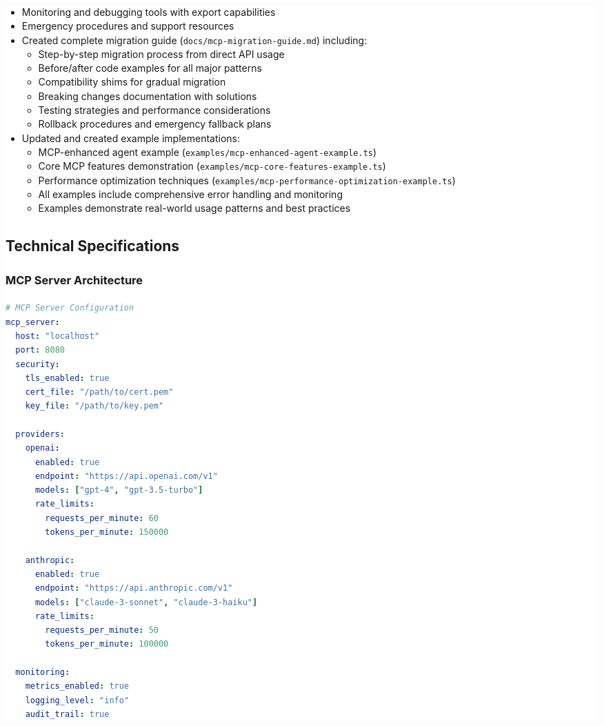  - Monitoring and debugging tools with export capabilities
  - Emergency procedures and support resources
- Created complete migration guide (`docs/mcp-migration-guide.md`) including:
  - Step-by-step migration process from direct API usage
  - Before/after code examples for all major patterns
  - Compatibility shims for gradual migration
  - Breaking changes documentation with solutions
  - Testing strategies and performance considerations
  - Rollback procedures and emergency fallback plans
- Updated and created example implementations:
  - MCP-enhanced agent example (`examples/mcp-enhanced-agent-example.ts`)
  - Core MCP features demonstration (`examples/mcp-core-features-example.ts`)
  - Performance optimization techniques (`examples/mcp-performance-optimization-example.ts`)
  - All examples include comprehensive error handling and monitoring
  - Examples demonstrate real-world usage patterns and best practices

## Technical Specifications

### MCP Server Architecture

```yaml
# MCP Server Configuration
mcp_server:
  host: "localhost"
  port: 8080
  security:
    tls_enabled: true
    cert_file: "/path/to/cert.pem"
    key_file: "/path/to/key.pem"
  
  providers:
    openai:
      enabled: true
      endpoint: "https://api.openai.com/v1"
      models: ["gpt-4", "gpt-3.5-turbo"]
      rate_limits:
        requests_per_minute: 60
        tokens_per_minute: 150000
    
    anthropic:
      enabled: true
      endpoint: "https://api.anthropic.com/v1"
      models: ["claude-3-sonnet", "claude-3-haiku"]
      rate_limits:
        requests_per_minute: 50
        tokens_per_minute: 100000

  monitoring:
    metrics_enabled: true
    logging_level: "info"
    audit_trail: true
```
